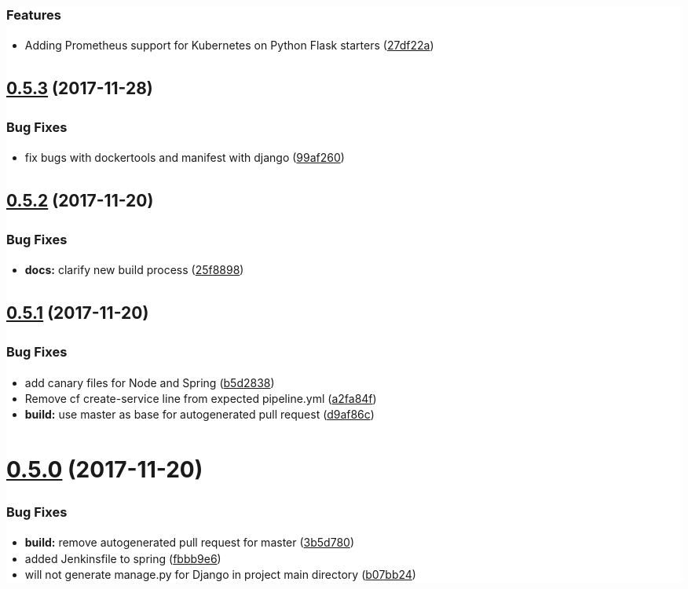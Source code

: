 ### Features

* Adding Prometheus support for Kubernetes on Python Flask starters ([27df22a](https://github.com/ibm-developer/generator-ibm-cloud-enablement/commit/27df22a))



<a name="0.5.3"></a>
## [0.5.3](https://github.com/ibm-developer/generator-ibm-cloud-enablement/compare/v0.5.2...v0.5.3) (2017-11-28)


### Bug Fixes

* fix bugs with dockertools and manifest with django ([99af260](https://github.com/ibm-developer/generator-ibm-cloud-enablement/commit/99af260))



<a name="0.5.2"></a>
## [0.5.2](https://github.com/ibm-developer/generator-ibm-cloud-enablement/compare/v0.5.1...v0.5.2) (2017-11-20)


### Bug Fixes

* **docs:** clarify new build process ([25f8898](https://github.com/ibm-developer/generator-ibm-cloud-enablement/commit/25f8898))



<a name="0.5.1"></a>
## [0.5.1](https://github.com/ibm-developer/generator-ibm-cloud-enablement/compare/v0.5.0...v0.5.1) (2017-11-20)


### Bug Fixes

* add canary files for Node and Spring ([b5d2838](https://github.com/ibm-developer/generator-ibm-cloud-enablement/commit/b5d2838))
* Remove cf create-service line from expected pipeline.yml ([a2fa84f](https://github.com/ibm-developer/generator-ibm-cloud-enablement/commit/a2fa84f))
* **build:** use master as base for autogenerated pull request ([d9af86c](https://github.com/ibm-developer/generator-ibm-cloud-enablement/commit/d9af86c))

<a name="0.5.0"></a>
# [0.5.0](https://github.com/ibm-developer/generator-ibm-cloud-enablement/compare/v0.4.0...v0.5.0) (2017-11-20)


### Bug Fixes

* **build:** remove autogenerated pull request for master ([3b5d780](https://github.com/ibm-developer/generator-ibm-cloud-enablement/commit/3b5d780))
* added Jenkinsfile to spring ([fbbb9e6](https://github.com/ibm-developer/generator-ibm-cloud-enablement/commit/fbbb9e6))
* will not generate manage.py for Django in project main directory ([b07bb24](https://github.com/ibm-developer/generator-ibm-cloud-enablement/commit/b07bb24))
